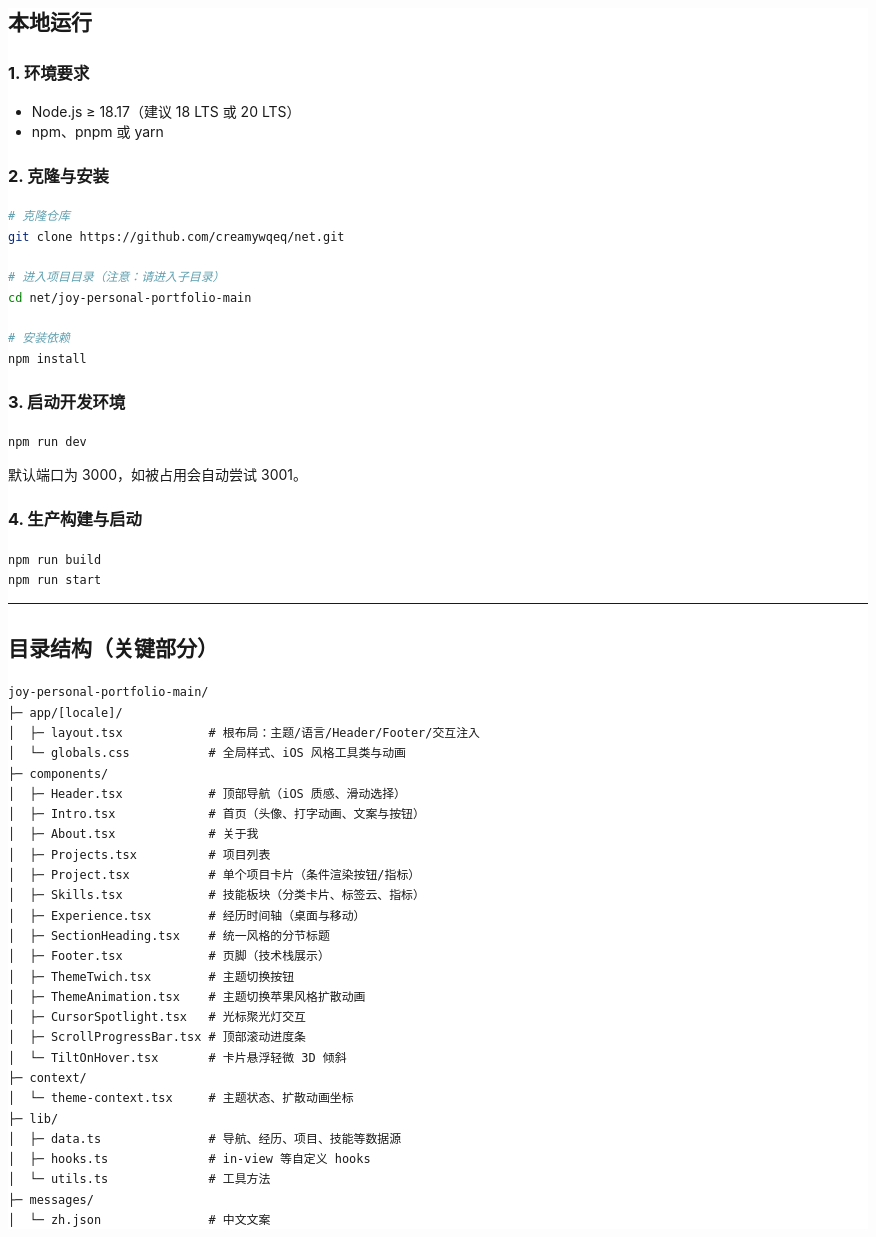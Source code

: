 
## 本地运行

### 1. 环境要求
- Node.js ≥ 18.17（建议 18 LTS 或 20 LTS）
- npm、pnpm 或 yarn

### 2. 克隆与安装
```bash
# 克隆仓库
git clone https://github.com/creamywqeq/net.git

# 进入项目目录（注意：请进入子目录）
cd net/joy-personal-portfolio-main

# 安装依赖
npm install
```

### 3. 启动开发环境
```bash
npm run dev
```
默认端口为 3000，如被占用会自动尝试 3001。

### 4. 生产构建与启动
```bash
npm run build
npm run start
```

---

## 目录结构（关键部分）

```
joy-personal-portfolio-main/
├─ app/[locale]/
│  ├─ layout.tsx            # 根布局：主题/语言/Header/Footer/交互注入
│  └─ globals.css           # 全局样式、iOS 风格工具类与动画
├─ components/
│  ├─ Header.tsx            # 顶部导航（iOS 质感、滑动选择）
│  ├─ Intro.tsx             # 首页（头像、打字动画、文案与按钮）
│  ├─ About.tsx             # 关于我
│  ├─ Projects.tsx          # 项目列表
│  ├─ Project.tsx           # 单个项目卡片（条件渲染按钮/指标）
│  ├─ Skills.tsx            # 技能板块（分类卡片、标签云、指标）
│  ├─ Experience.tsx        # 经历时间轴（桌面与移动）
│  ├─ SectionHeading.tsx    # 统一风格的分节标题
│  ├─ Footer.tsx            # 页脚（技术栈展示）
│  ├─ ThemeTwich.tsx        # 主题切换按钮
│  ├─ ThemeAnimation.tsx    # 主题切换苹果风格扩散动画
│  ├─ CursorSpotlight.tsx   # 光标聚光灯交互
│  ├─ ScrollProgressBar.tsx # 顶部滚动进度条
│  └─ TiltOnHover.tsx       # 卡片悬浮轻微 3D 倾斜
├─ context/
│  └─ theme-context.tsx     # 主题状态、扩散动画坐标
├─ lib/
│  ├─ data.ts               # 导航、经历、项目、技能等数据源
│  ├─ hooks.ts              # in-view 等自定义 hooks
│  └─ utils.ts              # 工具方法
├─ messages/
│  └─ zh.json               # 中文文案
```
